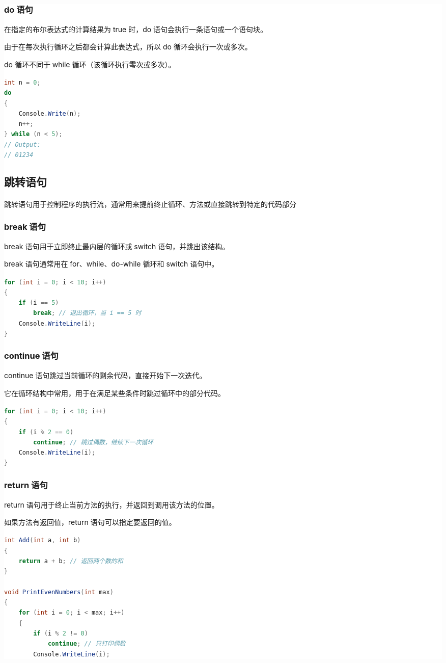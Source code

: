 ### do 语句
在指定的布尔表达式的计算结果为 true 时，do 语句会执行一条语句或一个语句块。 

由于在每次执行循环之后都会计算此表达式，所以 do 循环会执行一次或多次。 

do 循环不同于 while 循环（该循环执行零次或多次）。
```C#
int n = 0;
do
{
    Console.Write(n);
    n++;
} while (n < 5);
// Output:
// 01234
```

## 跳转语句	
跳转语句用于控制程序的执行流，通常用来提前终止循环、方法或直接跳转到特定的代码部分

### break 语句
break 语句用于立即终止最内层的循环或 switch 语句，并跳出该结构。

break 语句通常用在 for、while、do-while 循环和 switch 语句中。

```C#
for (int i = 0; i < 10; i++)
{
    if (i == 5)
        break; // 退出循环，当 i == 5 时
    Console.WriteLine(i);
}
```

### continue 语句
continue 语句跳过当前循环的剩余代码，直接开始下一次迭代。

它在循环结构中常用，用于在满足某些条件时跳过循环中的部分代码。

```C#
for (int i = 0; i < 10; i++)
{
    if (i % 2 == 0)
        continue; // 跳过偶数，继续下一次循环
    Console.WriteLine(i);
}
```

### return 语句
return 语句用于终止当前方法的执行，并返回到调用该方法的位置。

如果方法有返回值，return 语句可以指定要返回的值。

```C#
int Add(int a, int b)
{
    return a + b; // 返回两个数的和
}

void PrintEvenNumbers(int max)
{
    for (int i = 0; i < max; i++)
    {
        if (i % 2 != 0)
            continue; // 只打印偶数
        Console.WriteLine(i);
```